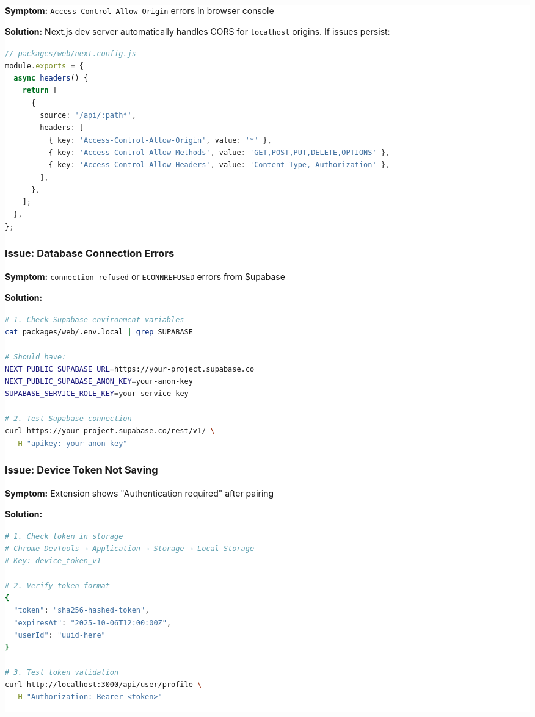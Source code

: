 **Symptom:** `Access-Control-Allow-Origin` errors in browser console

**Solution:**
Next.js dev server automatically handles CORS for `localhost` origins. If issues persist:

```typescript
// packages/web/next.config.js
module.exports = {
  async headers() {
    return [
      {
        source: '/api/:path*',
        headers: [
          { key: 'Access-Control-Allow-Origin', value: '*' },
          { key: 'Access-Control-Allow-Methods', value: 'GET,POST,PUT,DELETE,OPTIONS' },
          { key: 'Access-Control-Allow-Headers', value: 'Content-Type, Authorization' },
        ],
      },
    ];
  },
};
```

### Issue: Database Connection Errors

**Symptom:** `connection refused` or `ECONNREFUSED` errors from Supabase

**Solution:**
```bash
# 1. Check Supabase environment variables
cat packages/web/.env.local | grep SUPABASE

# Should have:
NEXT_PUBLIC_SUPABASE_URL=https://your-project.supabase.co
NEXT_PUBLIC_SUPABASE_ANON_KEY=your-anon-key
SUPABASE_SERVICE_ROLE_KEY=your-service-key

# 2. Test Supabase connection
curl https://your-project.supabase.co/rest/v1/ \
  -H "apikey: your-anon-key"
```

### Issue: Device Token Not Saving

**Symptom:** Extension shows "Authentication required" after pairing

**Solution:**
```bash
# 1. Check token in storage
# Chrome DevTools → Application → Storage → Local Storage
# Key: device_token_v1

# 2. Verify token format
{
  "token": "sha256-hashed-token",
  "expiresAt": "2025-10-06T12:00:00Z",
  "userId": "uuid-here"
}

# 3. Test token validation
curl http://localhost:3000/api/user/profile \
  -H "Authorization: Bearer <token>"
```

---